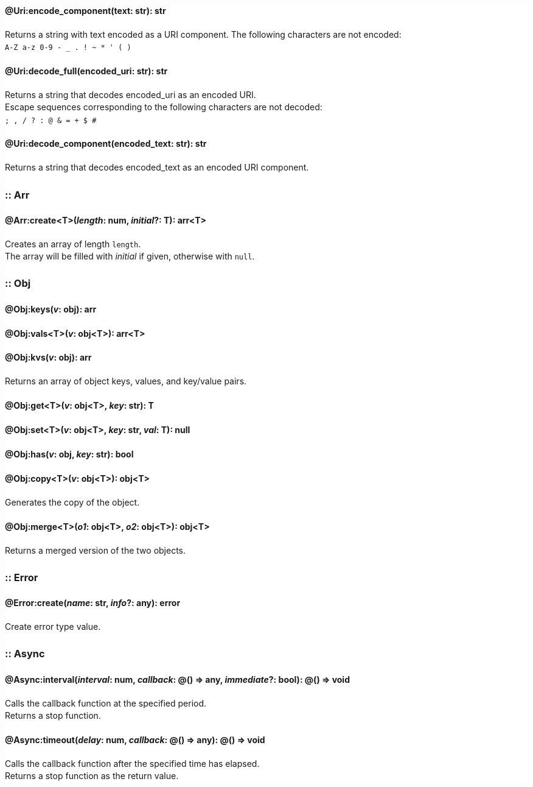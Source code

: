 #### @Uri:encode_component(text: str): str
Returns a string with text encoded as a URI component. The following characters are not encoded:  
`A-Z a-z 0-9 - _ . ! ~ * ' ( )`

#### @Uri:decode_full(encoded_uri: str): str
Returns a string that decodes encoded_uri as an encoded URI.  
Escape sequences corresponding to the following characters are not decoded:  
`; , / ? : @ & = + $ #`

#### @Uri:decode_component(encoded_text: str): str
Returns a string that decodes encoded_text as an encoded URI component.  

### :: Arr
#### @Arr:create&lt;T&gt;(_length_: num, _initial_?: T): arr&lt;T&gt;
Creates an array of length `length`.  
The array will be filled with _initial_ if given, otherwise with `null`.  

### :: Obj
#### @Obj:keys(_v_: obj): arr
#### @Obj:vals&lt;T&gt;(_v_: obj&lt;T&gt;): arr&lt;T&gt;
#### @Obj:kvs(_v_: obj): arr
Returns an array of object keys, values, and key/value pairs.

#### @Obj:get&lt;T&gt;(_v_: obj&lt;T&gt;, _key_: str): T

#### @Obj:set&lt;T&gt;(_v_: obj&lt;T&gt;, _key_: str, _val_: T): null

#### @Obj:has(_v_: obj, _key_: str): bool

#### @Obj:copy&lt;T&gt;(_v_: obj&lt;T&gt;): obj&lt;T&gt;
Generates the copy of the object.

#### @Obj:merge&lt;T&gt;(_o1_: obj&lt;T&gt;, _o2_: obj&lt;T&gt;): obj&lt;T&gt;
Returns a merged version of the two objects.

### :: Error
#### @Error:create(_name_: str, _info_?: any): error
Create error type value.

### :: Async
#### @Async:interval(_interval_: num, _callback_: @() => any, _immediate_?: bool): @() => void
Calls the callback function at the specified period.  
Returns a stop function.  

#### @Async:timeout(_delay_: num, _callback_: @() => any): @() => void
Calls the callback function after the specified time has elapsed.  
Returns a stop function as the return value.  
